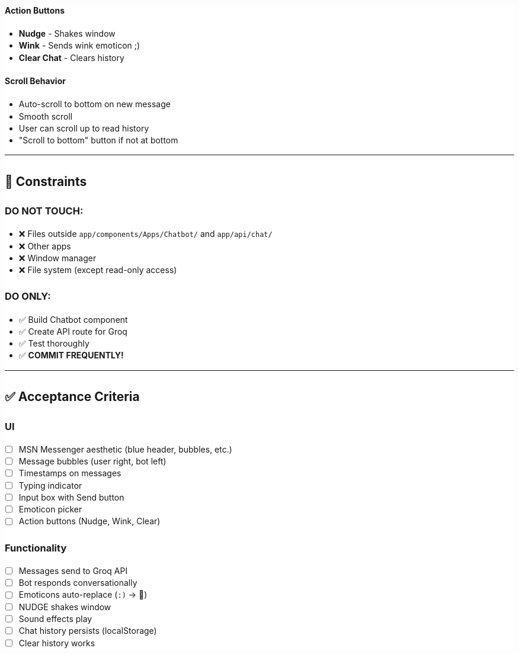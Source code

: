 #### Action Buttons
- **Nudge** - Shakes window
- **Wink** - Sends wink emoticon ;)
- **Clear Chat** - Clears history

#### Scroll Behavior
- Auto-scroll to bottom on new message
- Smooth scroll
- User can scroll up to read history
- "Scroll to bottom" button if not at bottom

---

## 🚫 Constraints

### DO NOT TOUCH:
- ❌ Files outside `app/components/Apps/Chatbot/` and `app/api/chat/`
- ❌ Other apps
- ❌ Window manager
- ❌ File system (except read-only access)

### DO ONLY:
- ✅ Build Chatbot component
- ✅ Create API route for Groq
- ✅ Test thoroughly
- ✅ **COMMIT FREQUENTLY!**

---

## ✅ Acceptance Criteria

### UI
- [ ] MSN Messenger aesthetic (blue header, bubbles, etc.)
- [ ] Message bubbles (user right, bot left)
- [ ] Timestamps on messages
- [ ] Typing indicator
- [ ] Input box with Send button
- [ ] Emoticon picker
- [ ] Action buttons (Nudge, Wink, Clear)

### Functionality
- [ ] Messages send to Groq API
- [ ] Bot responds conversationally
- [ ] Emoticons auto-replace (`:)` → 🙂)
- [ ] NUDGE shakes window
- [ ] Sound effects play
- [ ] Chat history persists (localStorage)
- [ ] Clear history works
